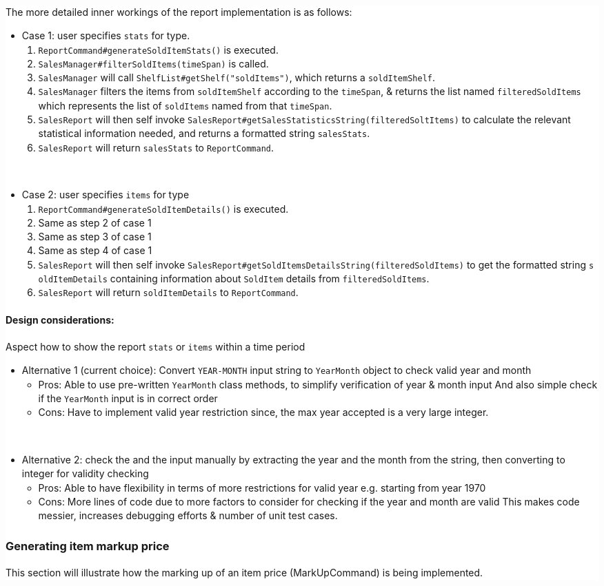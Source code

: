 The more detailed inner workings of the report implementation is as follows:

* Case 1: user specifies `stats` for type.
  1. `ReportCommand#generateSoldItemStats()` is executed.
  2. `SalesManager#filterSoldItems(timeSpan)` is called.
  3. `SalesManager` will call `ShelfList#getShelf("soldItems")`, which returns a `soldItemShelf`.
  4. `SalesManager` filters the items from `soldItemShelf` according to the `timeSpan`, 
     & returns the list named `filteredSoldItems` which represents the list of `soldItems` named from that `timeSpan`.
  5. `SalesReport` will then self invoke `SalesReport#getSalesStatisticsString(filteredSoltItems)` to calculate the 
     relevant statistical information needed, and returns a formatted string `salesStats`.
  6. `SalesReport` will return `salesStats` to `ReportCommand`.
  
<br />

* Case 2: user specifies `items` for type
  1. `ReportCommand#generateSoldItemDetails()` is executed.
  2. Same as step 2 of case 1
  3. Same as step 3 of case 1
  4. Same as step 4 of case 1
  5. `SalesReport` will then self invoke `SalesReport#getSoldItemsDetailsString(filteredSoldItems)` to 
     get the formatted string `soldItemDetails` containing information about `SoldItem` details from `filteredSoldItems`.
  6. `SalesReport` will return `soldItemDetails` to `ReportCommand`.

#### Design considerations:

Aspect how to show the report `stats` or `items` within a time period

* Alternative 1 (current choice): Convert `YEAR-MONTH` input string to `YearMonth` object to check valid year and month 
  * Pros: Able to use pre-written `YearMonth` class methods, to simplify verification of year & month input 
    And also simple check if the `YearMonth` input is in correct order
  * Cons: Have to implement valid year restriction since, the max year accepted is a very large integer.

<br />

* Alternative 2: check the and the input manually by extracting the year and the month from the string, 
  then converting to integer for validity checking
    * Pros: Able to have flexibility in terms of more restrictions for valid year e.g. starting from year 1970
    * Cons: More lines of code due to more factors to consider for checking if the year and month are valid
      This makes code messier, increases debugging efforts & number of unit test cases. 

### Generating item markup price

This section will illustrate how the marking up of an item price (MarkUpCommand) is being implemented.
